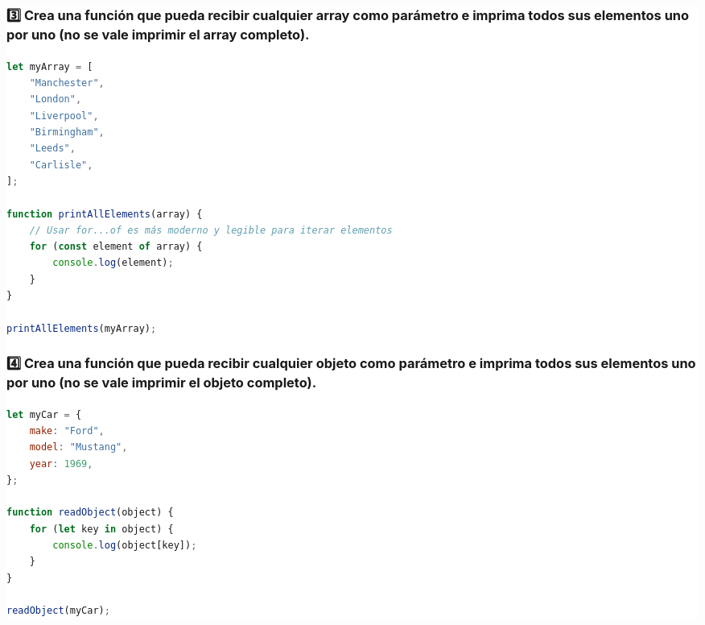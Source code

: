 ```jsx
```

### 3️⃣ Crea una función que pueda recibir cualquier array como parámetro e imprima todos sus elementos uno por uno (no se vale imprimir el array completo).

```javascript
let myArray = [
    "Manchester",
    "London",
    "Liverpool",
    "Birmingham",
    "Leeds",
    "Carlisle",
];

function printAllElements(array) {
    // Usar for...of es más moderno y legible para iterar elementos
    for (const element of array) {
        console.log(element);
    }
}

printAllElements(myArray);
```

### 4️⃣ Crea una función que pueda recibir cualquier objeto como parámetro e imprima todos sus elementos uno por uno (no se vale imprimir el objeto completo).

```jsx
let myCar = {
    make: "Ford",
    model: "Mustang",
    year: 1969,
};

function readObject(object) {
    for (let key in object) {
        console.log(object[key]);
    }
}

readObject(myCar);
```
